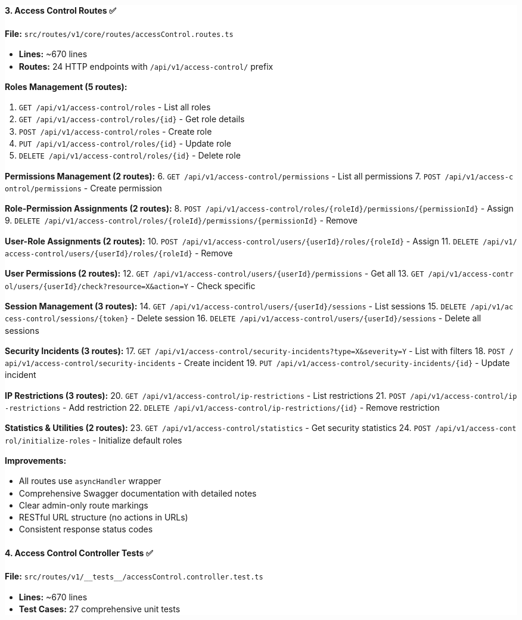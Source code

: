 #### **3. Access Control Routes** ✅
**File:** `src/routes/v1/core/routes/accessControl.routes.ts`
- **Lines:** ~670 lines
- **Routes:** 24 HTTP endpoints with `/api/v1/access-control/` prefix

**Roles Management (5 routes):**
1. `GET /api/v1/access-control/roles` - List all roles
2. `GET /api/v1/access-control/roles/{id}` - Get role details
3. `POST /api/v1/access-control/roles` - Create role
4. `PUT /api/v1/access-control/roles/{id}` - Update role
5. `DELETE /api/v1/access-control/roles/{id}` - Delete role

**Permissions Management (2 routes):**
6. `GET /api/v1/access-control/permissions` - List all permissions
7. `POST /api/v1/access-control/permissions` - Create permission

**Role-Permission Assignments (2 routes):**
8. `POST /api/v1/access-control/roles/{roleId}/permissions/{permissionId}` - Assign
9. `DELETE /api/v1/access-control/roles/{roleId}/permissions/{permissionId}` - Remove

**User-Role Assignments (2 routes):**
10. `POST /api/v1/access-control/users/{userId}/roles/{roleId}` - Assign
11. `DELETE /api/v1/access-control/users/{userId}/roles/{roleId}` - Remove

**User Permissions (2 routes):**
12. `GET /api/v1/access-control/users/{userId}/permissions` - Get all
13. `GET /api/v1/access-control/users/{userId}/check?resource=X&action=Y` - Check specific

**Session Management (3 routes):**
14. `GET /api/v1/access-control/users/{userId}/sessions` - List sessions
15. `DELETE /api/v1/access-control/sessions/{token}` - Delete session
16. `DELETE /api/v1/access-control/users/{userId}/sessions` - Delete all sessions

**Security Incidents (3 routes):**
17. `GET /api/v1/access-control/security-incidents?type=X&severity=Y` - List with filters
18. `POST /api/v1/access-control/security-incidents` - Create incident
19. `PUT /api/v1/access-control/security-incidents/{id}` - Update incident

**IP Restrictions (3 routes):**
20. `GET /api/v1/access-control/ip-restrictions` - List restrictions
21. `POST /api/v1/access-control/ip-restrictions` - Add restriction
22. `DELETE /api/v1/access-control/ip-restrictions/{id}` - Remove restriction

**Statistics & Utilities (2 routes):**
23. `GET /api/v1/access-control/statistics` - Get security statistics
24. `POST /api/v1/access-control/initialize-roles` - Initialize default roles

**Improvements:**
- All routes use `asyncHandler` wrapper
- Comprehensive Swagger documentation with detailed notes
- Clear admin-only route markings
- RESTful URL structure (no actions in URLs)
- Consistent response status codes

#### **4. Access Control Controller Tests** ✅
**File:** `src/routes/v1/__tests__/accessControl.controller.test.ts`
- **Lines:** ~670 lines
- **Test Cases:** 27 comprehensive unit tests
